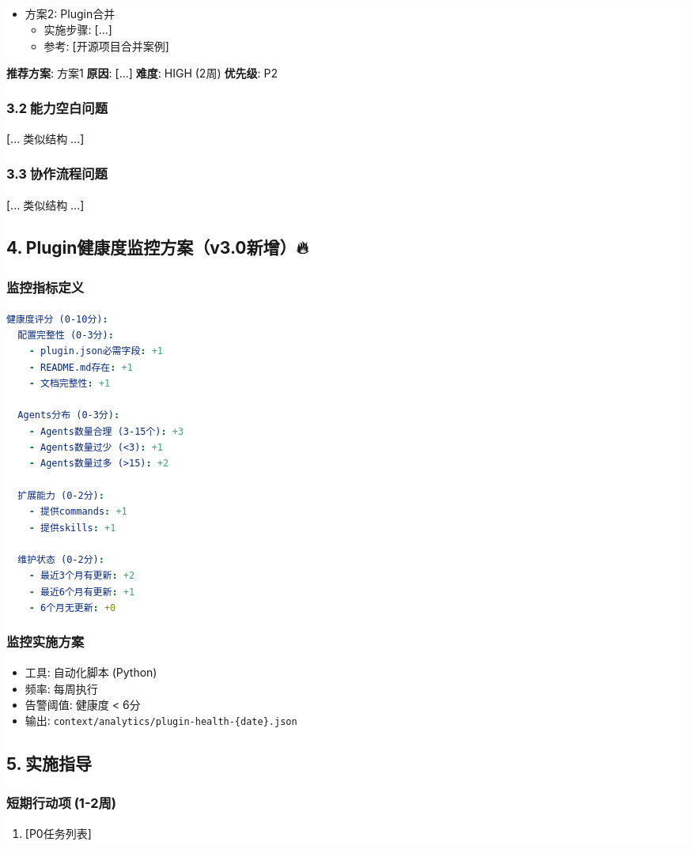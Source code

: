 - 方案2: Plugin合并
  - 实施步骤: [...]
  - 参考: [开源项目合并案例]

**推荐方案**: 方案1
**原因**: [...]
**难度**: HIGH (2周)
**优先级**: P2

### 3.2 能力空白问题
[... 类似结构 ...]

### 3.3 协作流程问题
[... 类似结构 ...]

## 4. Plugin健康度监控方案（v3.0新增）🔥
### 监控指标定义
```yaml
健康度评分 (0-10分):
  配置完整性 (0-3分):
    - plugin.json必需字段: +1
    - README.md存在: +1
    - 文档完整性: +1

  Agents分布 (0-3分):
    - Agents数量合理 (3-15个): +3
    - Agents数量过少 (<3): +1
    - Agents数量过多 (>15): +2

  扩展能力 (0-2分):
    - 提供commands: +1
    - 提供skills: +1

  维护状态 (0-2分):
    - 最近3个月有更新: +2
    - 最近6个月有更新: +1
    - 6个月无更新: +0
```

### 监控实施方案
- 工具: 自动化脚本 (Python)
- 频率: 每周执行
- 告警阈值: 健康度 < 6分
- 输出: `context/analytics/plugin-health-{date}.json`

## 5. 实施指导
### 短期行动项 (1-2周)
1. [P0任务列表]

